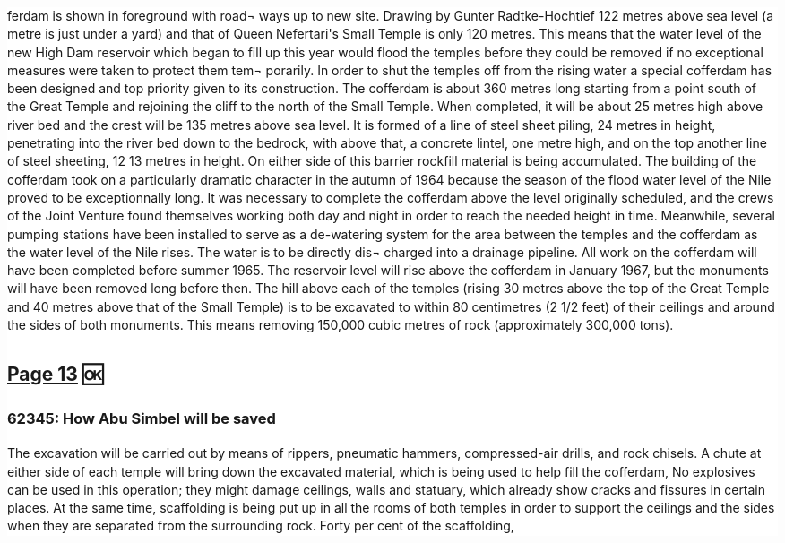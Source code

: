 ferdam is shown in
foreground with road¬
ways up to new site.
Drawing by
Gunter Radtke-Hochtief
122 metres above sea level (a metre is just under a
yard) and that of Queen Nefertari's Small Temple is only
120 metres. This means that the water level of the new
High Dam reservoir which began to fill up this year would
flood the temples before they could be removed if no
exceptional measures were taken to protect them tem¬
porarily.
In order to shut the temples off from the rising water
a special cofferdam has been designed and top priority
given to its construction. The cofferdam is about 360
metres long starting from a point south of the Great
Temple and rejoining the cliff to the north of the Small
Temple. When completed, it will be about 25 metres high
above river bed and the crest will be 135 metres above
sea level. It is formed of a line of steel sheet piling,
24 metres in height, penetrating into the river bed down
to the bedrock, with above that, a concrete lintel, one
metre high, and on the top another line of steel sheeting,
12 13 metres in height. On either side of this barrier rockfill
material is being accumulated.
The building of the cofferdam took on a particularly
dramatic character in the autumn of 1964 because the
season of the flood water level of the Nile proved to
be exceptionnally long. It was necessary to complete the
cofferdam above the level originally scheduled, and the
crews of the Joint Venture found themselves working
both day and night in order to reach the needed height
in time. Meanwhile, several pumping stations have been
installed to serve as a de-watering system for the area
between the temples and the cofferdam as the water
level of the Nile rises. The water is to be directly dis¬
charged into a drainage pipeline.
All work on the cofferdam will have been completed
before summer 1965. The reservoir level will rise above
the cofferdam in January 1967, but the monuments will
have been removed long before then.
The hill above each of the temples (rising 30 metres
above the top of the Great Temple and 40 metres above
that of the Small Temple) is to be excavated to within
80 centimetres (2 1/2 feet) of their ceilings and around
the sides of both monuments. This means removing
150,000 cubic metres of rock (approximately 300,000 tons).
## [Page 13](https://demo.humlab.umu.se/courier/062384engo.pdf#page=13) 🆗
### 62345: How Abu Simbel will be saved
The excavation will be carried out by means of rippers,
pneumatic hammers, compressed-air drills, and rock
chisels. A chute at either side of each temple will bring
down the excavated material, which is being used to help
fill the cofferdam, No explosives can be used in this
operation; they might damage ceilings, walls and
statuary, which already show cracks and fissures in
certain places.
At the same time, scaffolding is being put up in all
the rooms of both temples in order to support the
ceilings and the sides when they are separated from
the surrounding rock. Forty per cent of the scaffolding,